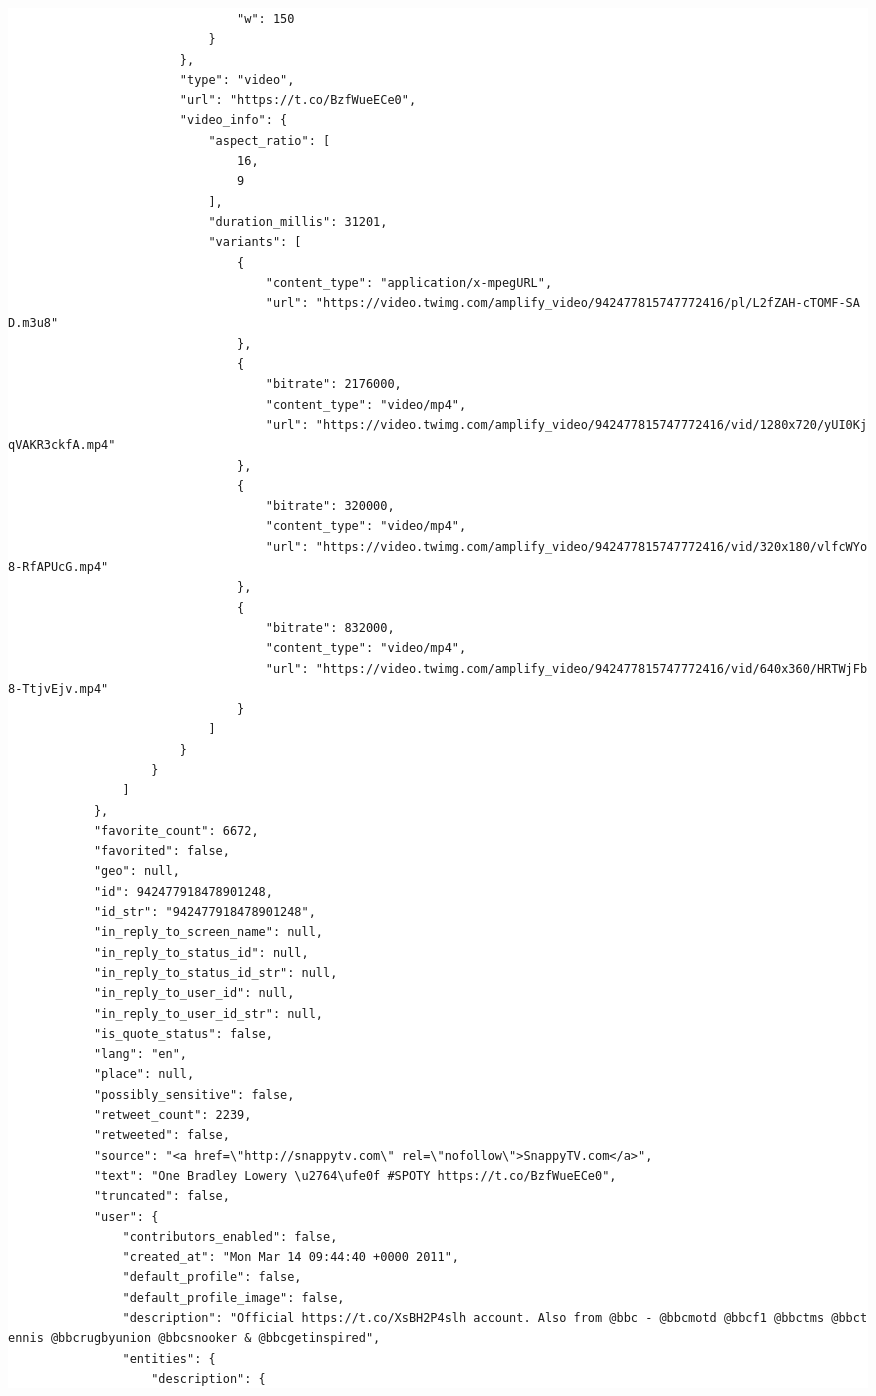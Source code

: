                                     "w": 150
                                }
                            },
                            "type": "video",
                            "url": "https://t.co/BzfWueECe0",
                            "video_info": {
                                "aspect_ratio": [
                                    16,
                                    9
                                ],
                                "duration_millis": 31201,
                                "variants": [
                                    {
                                        "content_type": "application/x-mpegURL",
                                        "url": "https://video.twimg.com/amplify_video/942477815747772416/pl/L2fZAH-cTOMF-SAD.m3u8"
                                    },
                                    {
                                        "bitrate": 2176000,
                                        "content_type": "video/mp4",
                                        "url": "https://video.twimg.com/amplify_video/942477815747772416/vid/1280x720/yUI0KjqVAKR3ckfA.mp4"
                                    },
                                    {
                                        "bitrate": 320000,
                                        "content_type": "video/mp4",
                                        "url": "https://video.twimg.com/amplify_video/942477815747772416/vid/320x180/vlfcWYo8-RfAPUcG.mp4"
                                    },
                                    {
                                        "bitrate": 832000,
                                        "content_type": "video/mp4",
                                        "url": "https://video.twimg.com/amplify_video/942477815747772416/vid/640x360/HRTWjFb8-TtjvEjv.mp4"
                                    }
                                ]
                            }
                        }
                    ]
                },
                "favorite_count": 6672,
                "favorited": false,
                "geo": null,
                "id": 942477918478901248,
                "id_str": "942477918478901248",
                "in_reply_to_screen_name": null,
                "in_reply_to_status_id": null,
                "in_reply_to_status_id_str": null,
                "in_reply_to_user_id": null,
                "in_reply_to_user_id_str": null,
                "is_quote_status": false,
                "lang": "en",
                "place": null,
                "possibly_sensitive": false,
                "retweet_count": 2239,
                "retweeted": false,
                "source": "<a href=\"http://snappytv.com\" rel=\"nofollow\">SnappyTV.com</a>",
                "text": "One Bradley Lowery \u2764\ufe0f #SPOTY https://t.co/BzfWueECe0",
                "truncated": false,
                "user": {
                    "contributors_enabled": false,
                    "created_at": "Mon Mar 14 09:44:40 +0000 2011",
                    "default_profile": false,
                    "default_profile_image": false,
                    "description": "Official https://t.co/XsBH2P4slh account. Also from @bbc - @bbcmotd @bbcf1 @bbctms @bbctennis @bbcrugbyunion @bbcsnooker & @bbcgetinspired",
                    "entities": {
                        "description": {